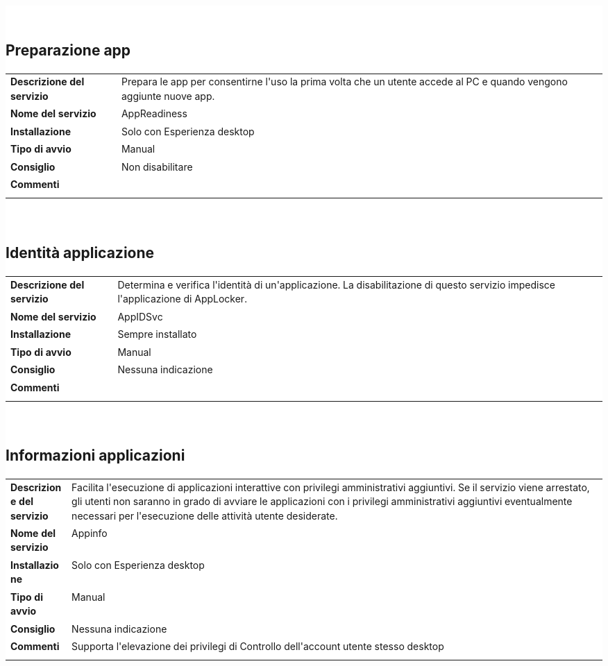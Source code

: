<br />

## <a name="app-readiness"></a>Preparazione app

| | |
|---|---|
**Descrizione del servizio** |   Prepara le app per consentirne l'uso la prima volta che un utente accede al PC e quando vengono aggiunte nuove app.
**Nome del servizio**    |   AppReadiness
**Installazione**    |   Solo con Esperienza desktop
**Tipo di avvio**   |   Manual
**Consiglio**  |   Non disabilitare
**Commenti**    |   
| | |

<br />

##  <a name="application-identity"></a>Identità applicazione

| | |       
|---|---|   
**Descrizione del servizio** |   Determina e verifica l'identità di un'applicazione. La disabilitazione di questo servizio impedisce l'applicazione di AppLocker.
**Nome del servizio**    |   AppIDSvc
**Installazione**    |   Sempre installato
**Tipo di avvio**   |   Manual
**Consiglio**  |Nessuna indicazione    
**Commenti**    |   
|||     

<br />

##  <a name="application-information"></a>Informazioni applicazioni 

| | |       
|---|---|   
|   **Descrizione del servizio** |   Facilita l'esecuzione di applicazioni interattive con privilegi amministrativi aggiuntivi.  Se il servizio viene arrestato, gli utenti non saranno in grado di avviare le applicazioni con i privilegi amministrativi aggiuntivi eventualmente necessari per l'esecuzione delle attività utente desiderate.
|   **Nome del servizio**    |   Appinfo
|   **Installazione**    |   Solo con Esperienza desktop
|   **Tipo di avvio**   |   Manual
|   **Consiglio**  | Nessuna indicazione   
|   **Commenti**    |   Supporta l'elevazione dei privilegi di Controllo dell'account utente stesso desktop
|||     
